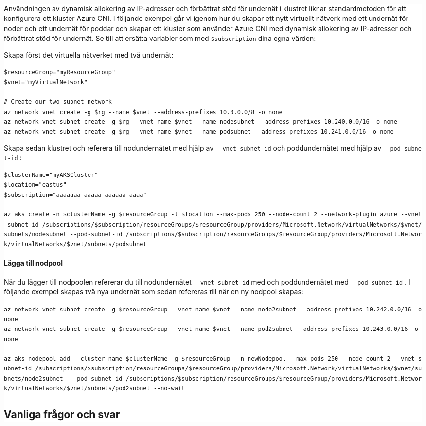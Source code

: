 Användningen av dynamisk allokering av IP-adresser och förbättrat stöd för undernät i klustret liknar standardmetoden för att konfigurera ett kluster Azure CNI. I följande exempel går vi igenom hur du skapar ett nytt virtuellt nätverk med ett undernät för noder och ett undernät för poddar och skapar ett kluster som använder Azure CNI med dynamisk allokering av IP-adresser och förbättrat stöd för undernät. Se till att ersätta variabler som med `$subscription` dina egna värden:

Skapa först det virtuella nätverket med två undernät:

```azurecli-interactive
$resourceGroup="myResourceGroup"
$vnet="myVirtualNetwork"

# Create our two subnet network 
az network vnet create -g $rg --name $vnet --address-prefixes 10.0.0.0/8 -o none 
az network vnet subnet create -g $rg --vnet-name $vnet --name nodesubnet --address-prefixes 10.240.0.0/16 -o none 
az network vnet subnet create -g $rg --vnet-name $vnet --name podsubnet --address-prefixes 10.241.0.0/16 -o none 
```

Skapa sedan klustret och referera till nodundernätet med hjälp av `--vnet-subnet-id` och poddundernätet med hjälp av `--pod-subnet-id` :

```azurecli-interactive
$clusterName="myAKSCluster"
$location="eastus"
$subscription="aaaaaaa-aaaaa-aaaaaa-aaaa"

az aks create -n $clusterName -g $resourceGroup -l $location --max-pods 250 --node-count 2 --network-plugin azure --vnet-subnet-id /subscriptions/$subscription/resourceGroups/$resourceGroup/providers/Microsoft.Network/virtualNetworks/$vnet/subnets/nodesubnet --pod-subnet-id /subscriptions/$subscription/resourceGroups/$resourceGroup/providers/Microsoft.Network/virtualNetworks/$vnet/subnets/podsubnet  
```

#### <a name="adding-node-pool"></a>Lägga till nodpool

När du lägger till nodpoolen refererar du till nodundernätet `--vnet-subnet-id` med och poddundernätet med `--pod-subnet-id` . I följande exempel skapas två nya undernät som sedan refereras till när en ny nodpool skapas:

```azurecli-interactive
az network vnet subnet create -g $resourceGroup --vnet-name $vnet --name node2subnet --address-prefixes 10.242.0.0/16 -o none 
az network vnet subnet create -g $resourceGroup --vnet-name $vnet --name pod2subnet --address-prefixes 10.243.0.0/16 -o none 

az aks nodepool add --cluster-name $clusterName -g $resourceGroup  -n newNodepool --max-pods 250 --node-count 2 --vnet-subnet-id /subscriptions/$subscription/resourceGroups/$resourceGroup/providers/Microsoft.Network/virtualNetworks/$vnet/subnets/node2subnet  --pod-subnet-id /subscriptions/$subscription/resourceGroups/$resourceGroup/providers/Microsoft.Network/virtualNetworks/$vnet/subnets/pod2subnet --no-wait 
```

## <a name="frequently-asked-questions"></a>Vanliga frågor och svar
